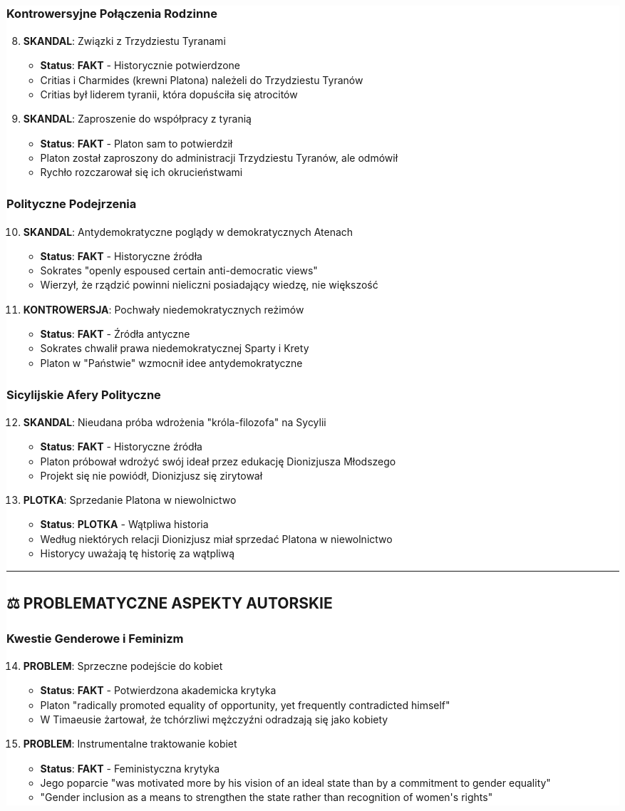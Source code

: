 ### Kontrowersyjne Połączenia Rodzinne

8. **SKANDAL**: Związki z Trzydziestu Tyranami
   - **Status**: **FAKT** - Historycznie potwierdzone
   - Critias i Charmides (krewni Platona) należeli do Trzydziestu Tyranów
   - Critias był liderem tyranii, która dopuściła się atrocitów

9. **SKANDAL**: Zaproszenie do współpracy z tyranią
   - **Status**: **FAKT** - Platon sam to potwierdził
   - Platon został zaproszony do administracji Trzydziestu Tyranów, ale odmówił
   - Rychło rozczarował się ich okrucieństwami

### Polityczne Podejrzenia

10. **SKANDAL**: Antydemokratyczne poglądy w demokratycznych Atenach
    - **Status**: **FAKT** - Historyczne źródła
    - Sokrates "openly espoused certain anti-democratic views"
    - Wierzył, że rządzić powinni nieliczni posiadający wiedzę, nie większość

11. **KONTROWERSJA**: Pochwały niedemokratycznych reżimów
    - **Status**: **FAKT** - Źródła antyczne
    - Sokrates chwalił prawa niedemokratycznej Sparty i Krety
    - Platon w "Państwie" wzmocnił idee antydemokratyczne

### Sicylijskie Afery Polityczne

12. **SKANDAL**: Nieudana próba wdrożenia "króla-filozofa" na Sycylii
    - **Status**: **FAKT** - Historyczne źródła
    - Platon próbował wdrożyć swój ideał przez edukację Dionizjusza Młodszego
    - Projekt się nie powiódł, Dionizjusz się zirytował

13. **PLOTKA**: Sprzedanie Platona w niewolnictwo
    - **Status**: **PLOTKA** - Wątpliwa historia
    - Według niektórych relacji Dionizjusz miał sprzedać Platona w niewolnictwo
    - Historycy uważają tę historię za wątpliwą

---

## ⚖️ PROBLEMATYCZNE ASPEKTY AUTORSKIE

### Kwestie Genderowe i Feminizm

14. **PROBLEM**: Sprzeczne podejście do kobiet
    - **Status**: **FAKT** - Potwierdzona akademicka krytyka
    - Platon "radically promoted equality of opportunity, yet frequently contradicted himself"
    - W Timaeusie żartował, że tchórzliwi mężczyźni odradzają się jako kobiety

15. **PROBLEM**: Instrumentalne traktowanie kobiet
    - **Status**: **FAKT** - Feministyczna krytyka
    - Jego poparcie "was motivated more by his vision of an ideal state than by a commitment to gender equality"
    - "Gender inclusion as a means to strengthen the state rather than recognition of women's rights"
